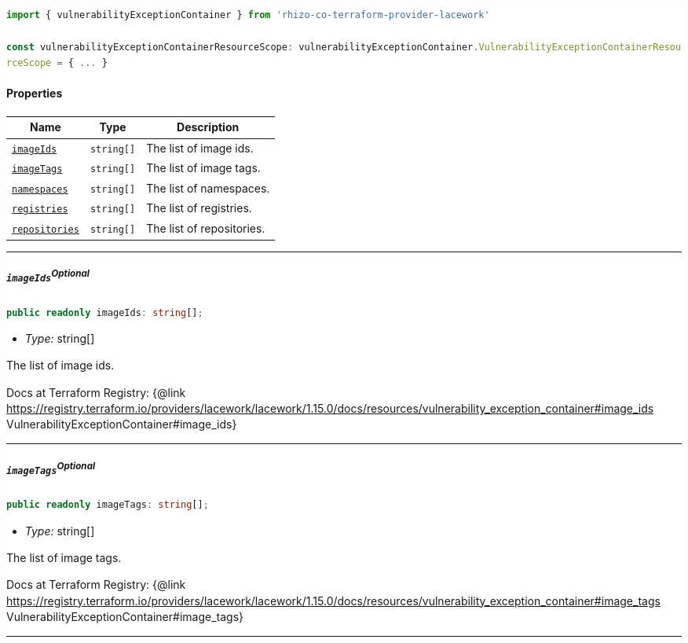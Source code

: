 ```typescript
import { vulnerabilityExceptionContainer } from 'rhizo-co-terraform-provider-lacework'

const vulnerabilityExceptionContainerResourceScope: vulnerabilityExceptionContainer.VulnerabilityExceptionContainerResourceScope = { ... }
```

#### Properties <a name="Properties" id="Properties"></a>

| **Name** | **Type** | **Description** |
| --- | --- | --- |
| <code><a href="#rhizo-co-terraform-provider-lacework.vulnerabilityExceptionContainer.VulnerabilityExceptionContainerResourceScope.property.imageIds">imageIds</a></code> | <code>string[]</code> | The list of image ids. |
| <code><a href="#rhizo-co-terraform-provider-lacework.vulnerabilityExceptionContainer.VulnerabilityExceptionContainerResourceScope.property.imageTags">imageTags</a></code> | <code>string[]</code> | The list of image tags. |
| <code><a href="#rhizo-co-terraform-provider-lacework.vulnerabilityExceptionContainer.VulnerabilityExceptionContainerResourceScope.property.namespaces">namespaces</a></code> | <code>string[]</code> | The list of namespaces. |
| <code><a href="#rhizo-co-terraform-provider-lacework.vulnerabilityExceptionContainer.VulnerabilityExceptionContainerResourceScope.property.registries">registries</a></code> | <code>string[]</code> | The list of registries. |
| <code><a href="#rhizo-co-terraform-provider-lacework.vulnerabilityExceptionContainer.VulnerabilityExceptionContainerResourceScope.property.repositories">repositories</a></code> | <code>string[]</code> | The list of repositories. |

---

##### `imageIds`<sup>Optional</sup> <a name="imageIds" id="rhizo-co-terraform-provider-lacework.vulnerabilityExceptionContainer.VulnerabilityExceptionContainerResourceScope.property.imageIds"></a>

```typescript
public readonly imageIds: string[];
```

- *Type:* string[]

The list of image ids.

Docs at Terraform Registry: {@link https://registry.terraform.io/providers/lacework/lacework/1.15.0/docs/resources/vulnerability_exception_container#image_ids VulnerabilityExceptionContainer#image_ids}

---

##### `imageTags`<sup>Optional</sup> <a name="imageTags" id="rhizo-co-terraform-provider-lacework.vulnerabilityExceptionContainer.VulnerabilityExceptionContainerResourceScope.property.imageTags"></a>

```typescript
public readonly imageTags: string[];
```

- *Type:* string[]

The list of image tags.

Docs at Terraform Registry: {@link https://registry.terraform.io/providers/lacework/lacework/1.15.0/docs/resources/vulnerability_exception_container#image_tags VulnerabilityExceptionContainer#image_tags}

---